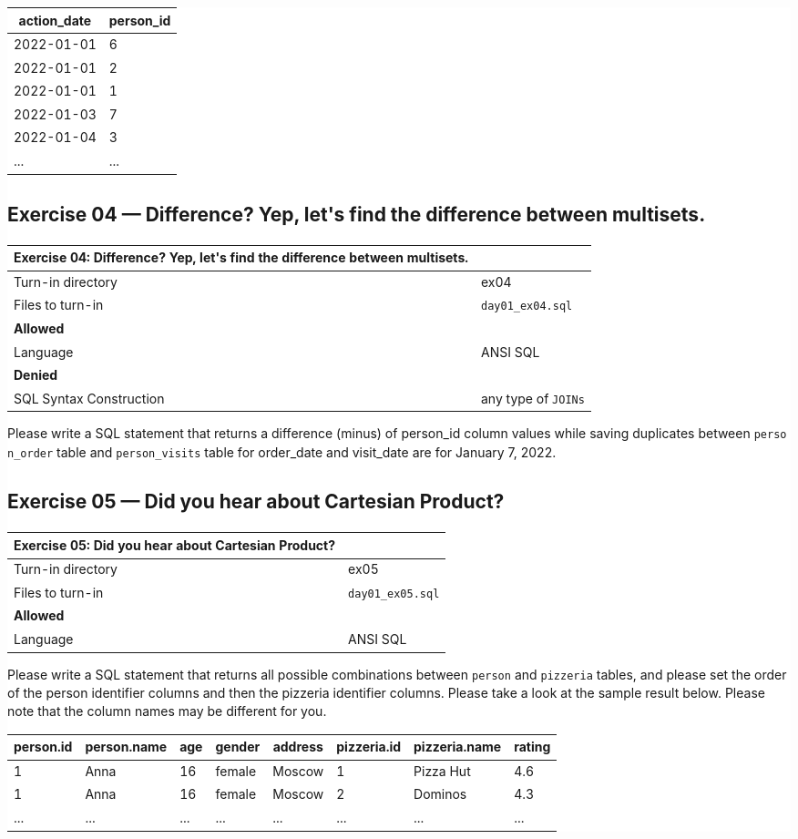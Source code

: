 | action_date | person_id |
| ----------- | --------- |
| 2022-01-01  | 6         |
| 2022-01-01  | 2         |
| 2022-01-01  | 1         |
| 2022-01-03  | 7         |
| 2022-01-04  | 3         |
| ...         | ...       |

## Exercise 04 — Difference? Yep, let's find the difference between multisets.

| Exercise 04: Difference? Yep, let's find the difference between multisets. |                       |
| -------------------------------------------------------------------------- | --------------------- |
| Turn-in directory                                                          | ex04                  |
| Files to turn-in                                                           | `day01_ex04.sql`    |
| **Allowed**                                                          |                       |
| Language                                                                   | ANSI SQL              |
| **Denied**                                                           |                       |
| SQL Syntax Construction                                                    | any type of `JOINs` |

Please write a SQL statement that returns a difference (minus) of person_id column values while saving duplicates between `person_order` table and `person_visits` table for order_date and visit_date are for January 7, 2022.

## Exercise 05 — Did you hear about Cartesian Product?

| Exercise 05: Did you hear about Cartesian Product? |                    |
| -------------------------------------------------- | ------------------ |
| Turn-in directory                                  | ex05               |
| Files to turn-in                                   | `day01_ex05.sql` |
| **Allowed**                                  |                    |
| Language                                           | ANSI SQL           |

Please write a SQL statement that returns all possible combinations between `person` and `pizzeria` tables, and please set the order of the person identifier columns and then the pizzeria identifier columns. Please take a look at the sample result below. Please note that the column names may be different for you.

| person.id | person.name | age | gender | address | pizzeria.id | pizzeria.name | rating |
| --------- | ----------- | --- | ------ | ------- | ----------- | ------------- | ------ |
| 1         | Anna        | 16  | female | Moscow  | 1           | Pizza Hut     | 4.6    |
| 1         | Anna        | 16  | female | Moscow  | 2           | Dominos       | 4.3    |
| ...       | ...         | ... | ...    | ...     | ...         | ...           | ...    |
